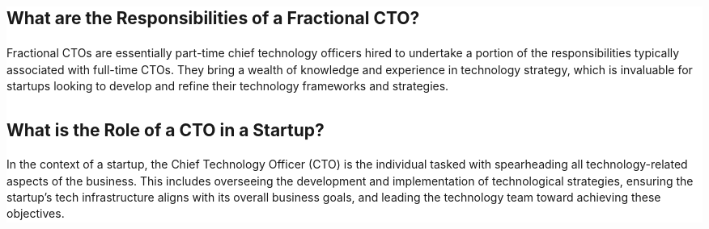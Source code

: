 ## What are the Responsibilities of a Fractional CTO?

Fractional CTOs are essentially part-time chief technology officers hired to undertake a portion of the responsibilities typically associated with full-time CTOs. They bring a wealth of knowledge and experience in technology strategy, which is invaluable for startups looking to develop and refine their technology frameworks and strategies.

## What is the Role of a CTO in a Startup?

In the context of a startup, the Chief Technology Officer (CTO) is the individual tasked with spearheading all technology-related aspects of the business. This includes overseeing the development and implementation of technological strategies, ensuring the startup’s tech infrastructure aligns with its overall business goals, and leading the technology team toward achieving these objectives.
